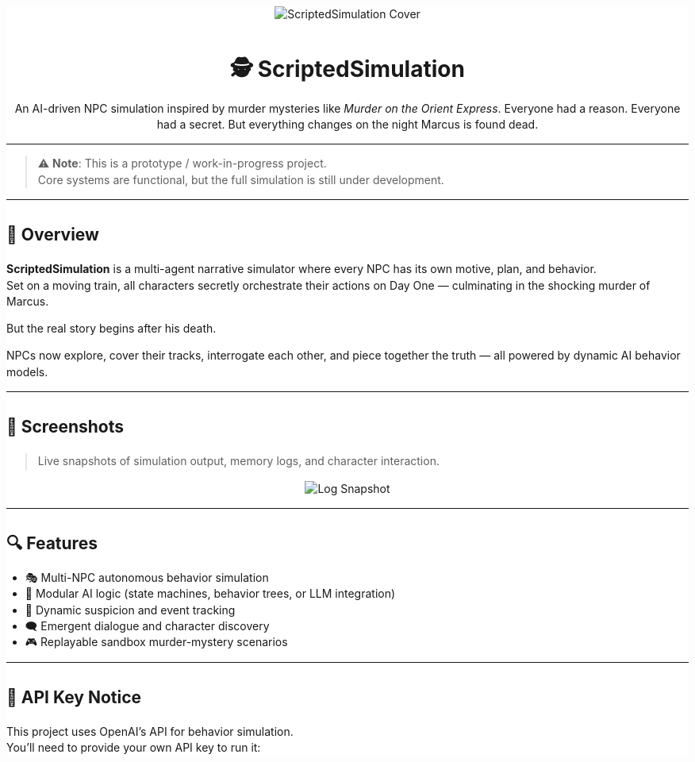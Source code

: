 <p align="center">
  <img src="https://github.com/Hez0618/ScriptedSimulation/raw/main/Cover/projectCover.png" alt="ScriptedSimulation Cover" width="85%">
</p>

<h1 align="center">🕵️ ScriptedSimulation</h1>

<p align="center">
  An AI-driven NPC simulation inspired by murder mysteries like <i>Murder on the Orient Express</i>.  
  Everyone had a reason. Everyone had a secret. But everything changes on the night Marcus is found dead.
</p>

---

> ⚠️ **Note**: This is a prototype / work-in-progress project.  
> Core systems are functional, but the full simulation is still under development.

---

## 🧩 Overview

**ScriptedSimulation** is a multi-agent narrative simulator where every NPC has its own motive, plan, and behavior.  
Set on a moving train, all characters secretly orchestrate their actions on Day One — culminating in the shocking murder of Marcus.

But the real story begins after his death.

NPCs now explore, cover their tracks, interrogate each other, and piece together the truth — all powered by dynamic AI behavior models.

---

## 📸 Screenshots

> Live snapshots of simulation output, memory logs, and character interaction.  

<p align="center">
  <img src="https://github.com/Hez0618/ScriptedSimulation/raw/main/Cover/log_snapshot.png" alt="Log Snapshot" width="90%">
</p>

---

## 🔍 Features

- 🎭 Multi-NPC autonomous behavior simulation
- 🧠 Modular AI logic (state machines, behavior trees, or LLM integration)
- 🔄 Dynamic suspicion and event tracking
- 🗨️ Emergent dialogue and character discovery
- 🎮 Replayable sandbox murder-mystery scenarios

---
## 🔐 API Key Notice

This project uses OpenAI’s API for behavior simulation.  
You’ll need to provide your own API key to run it:
